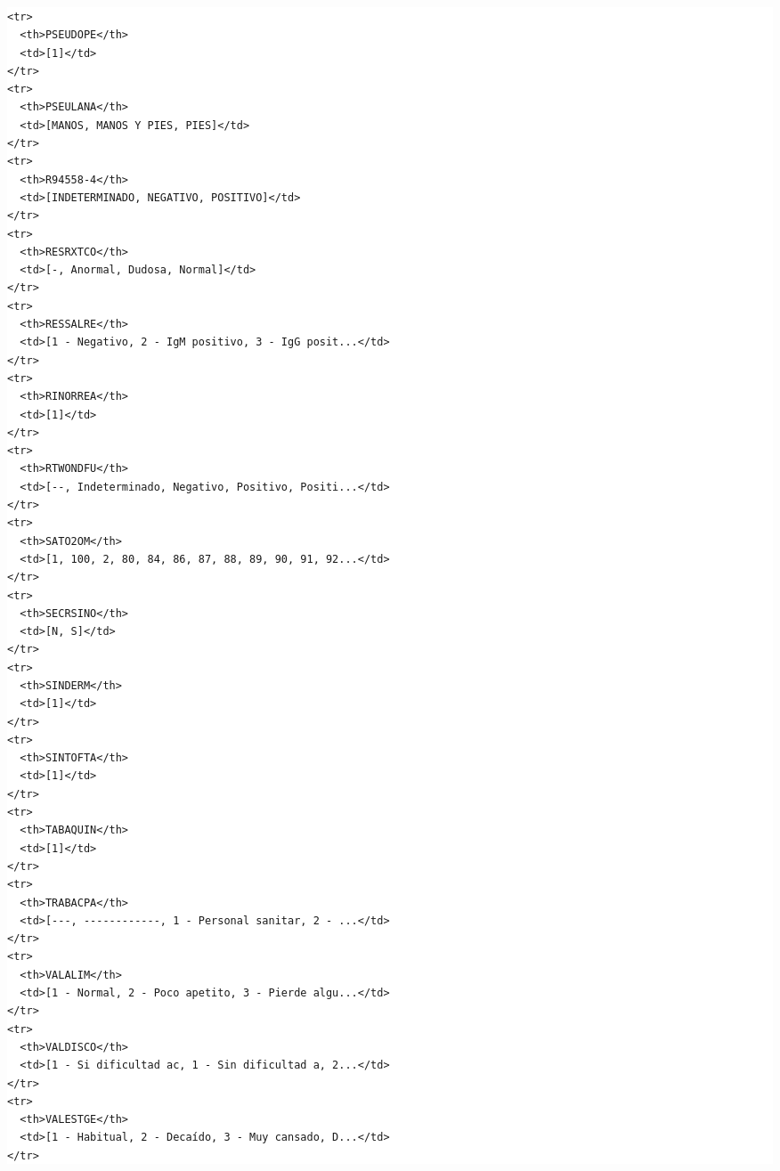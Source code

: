     <tr>
      <th>PSEUDOPE</th>
      <td>[1]</td>
    </tr>
    <tr>
      <th>PSEULANA</th>
      <td>[MANOS, MANOS Y PIES, PIES]</td>
    </tr>
    <tr>
      <th>R94558-4</th>
      <td>[INDETERMINADO, NEGATIVO, POSITIVO]</td>
    </tr>
    <tr>
      <th>RESRXTCO</th>
      <td>[-, Anormal, Dudosa, Normal]</td>
    </tr>
    <tr>
      <th>RESSALRE</th>
      <td>[1 - Negativo, 2 - IgM positivo, 3 - IgG posit...</td>
    </tr>
    <tr>
      <th>RINORREA</th>
      <td>[1]</td>
    </tr>
    <tr>
      <th>RTWONDFU</th>
      <td>[--, Indeterminado, Negativo, Positivo, Positi...</td>
    </tr>
    <tr>
      <th>SATO2OM</th>
      <td>[1, 100, 2, 80, 84, 86, 87, 88, 89, 90, 91, 92...</td>
    </tr>
    <tr>
      <th>SECRSINO</th>
      <td>[N, S]</td>
    </tr>
    <tr>
      <th>SINDERM</th>
      <td>[1]</td>
    </tr>
    <tr>
      <th>SINTOFTA</th>
      <td>[1]</td>
    </tr>
    <tr>
      <th>TABAQUIN</th>
      <td>[1]</td>
    </tr>
    <tr>
      <th>TRABACPA</th>
      <td>[---, ------------, 1 - Personal sanitar, 2 - ...</td>
    </tr>
    <tr>
      <th>VALALIM</th>
      <td>[1 - Normal, 2 - Poco apetito, 3 - Pierde algu...</td>
    </tr>
    <tr>
      <th>VALDISCO</th>
      <td>[1 - Si dificultad ac, 1 - Sin dificultad a, 2...</td>
    </tr>
    <tr>
      <th>VALESTGE</th>
      <td>[1 - Habitual, 2 - Decaído, 3 - Muy cansado, D...</td>
    </tr>